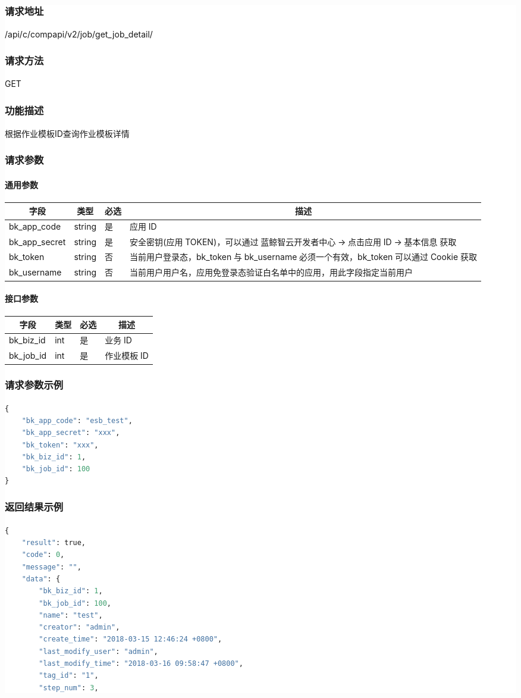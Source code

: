 
### 请求地址

/api/c/compapi/v2/job/get_job_detail/



### 请求方法

GET


### 功能描述

根据作业模板ID查询作业模板详情

### 请求参数


#### 通用参数

| 字段 | 类型 | 必选 |  描述 |
|-----------|------------|--------|------------|
| bk_app_code  |  string    | 是 | 应用 ID     |
| bk_app_secret|  string    | 是 | 安全密钥(应用 TOKEN)，可以通过 蓝鲸智云开发者中心 -&gt; 点击应用 ID -&gt; 基本信息 获取 |
| bk_token     |  string    | 否 | 当前用户登录态，bk_token 与 bk_username 必须一个有效，bk_token 可以通过 Cookie 获取 |
| bk_username  |  string    | 否 | 当前用户用户名，应用免登录态验证白名单中的应用，用此字段指定当前用户 |

#### 接口参数

| 字段      |  类型      | 必选   |  描述      |
|-----------|------------|--------|------------|
| bk_biz_id |  int       | 是     | 业务 ID |
| bk_job_id |  int       | 是     | 作业模板 ID |

### 请求参数示例

```python
{
    "bk_app_code": "esb_test",
    "bk_app_secret": "xxx",
    "bk_token": "xxx",
    "bk_biz_id": 1,
    "bk_job_id": 100
}
```

### 返回结果示例

```python
{
    "result": true,
    "code": 0,
    "message": "",
    "data": {
        "bk_biz_id": 1,
        "bk_job_id": 100,
        "name": "test",
        "creator": "admin",
        "create_time": "2018-03-15 12:46:24 +0800",
        "last_modify_user": "admin",
        "last_modify_time": "2018-03-16 09:58:47 +0800",
        "tag_id": "1",
        "step_num": 3,
```